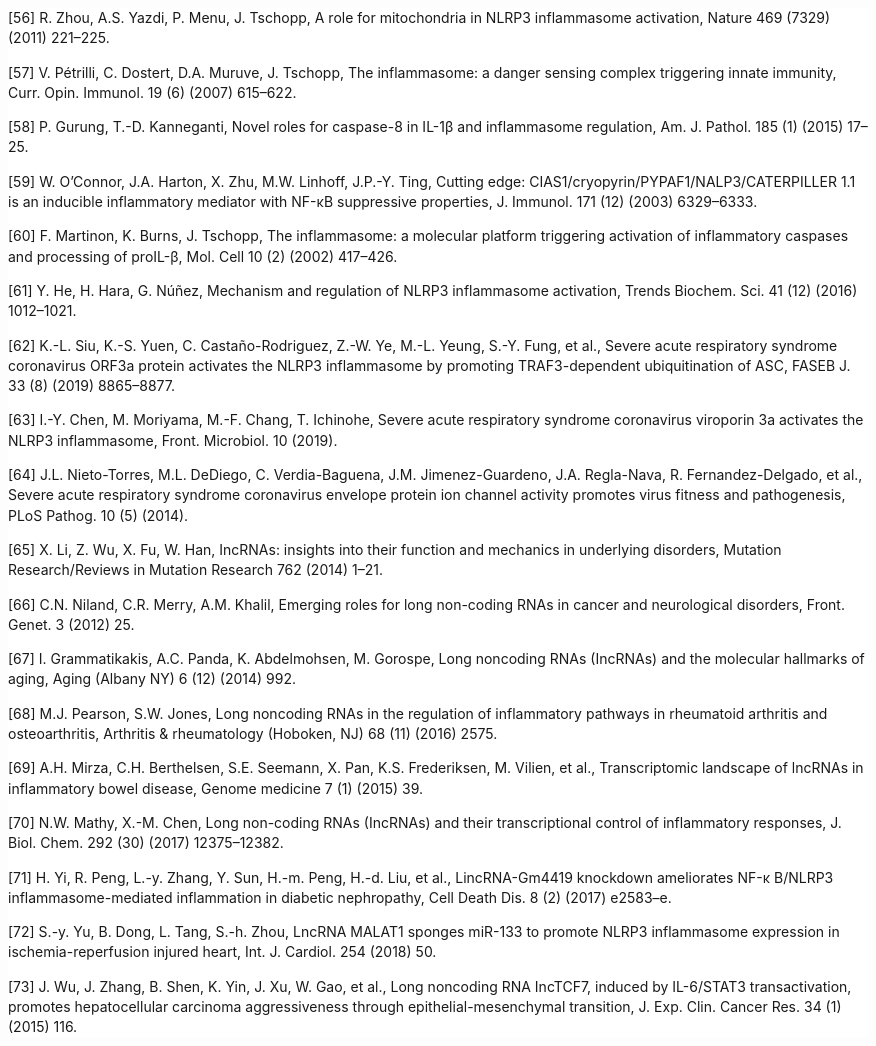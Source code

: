 [56] R. Zhou, A.S. Yazdi, P. Menu, J. Tschopp, A role for mitochondria in NLRP3 inflammasome activation, Nature 469 (7329) (2011) 221–225.

[57] V. Pétrilli, C. Dostert, D.A. Muruve, J. Tschopp, The inflammasome: a danger sensing complex triggering innate immunity, Curr. Opin. Immunol. 19 (6) (2007) 615–622.

[58] P. Gurung, T.-D. Kanneganti, Novel roles for caspase-8 in IL-1β and inflammasome regulation, Am. J. Pathol. 185 (1) (2015) 17–25.

[59] W. O’Connor, J.A. Harton, X. Zhu, M.W. Linhoff, J.P.-Y. Ting, Cutting edge: CIAS1/cryopyrin/PYPAF1/NALP3/CATERPILLER 1.1 is an inducible inflammatory mediator with NF-κB suppressive properties, J. Immunol. 171 (12) (2003) 6329–6333.

[60] F. Martinon, K. Burns, J. Tschopp, The inflammasome: a molecular platform triggering activation of inflammatory caspases and processing of proIL-β, Mol. Cell 10 (2) (2002) 417–426.

[61] Y. He, H. Hara, G. Núñez, Mechanism and regulation of NLRP3 inflammasome activation, Trends Biochem. Sci. 41 (12) (2016) 1012–1021.

[62] K.-L. Siu, K.-S. Yuen, C. Castaño-Rodriguez, Z.-W. Ye, M.-L. Yeung, S.-Y. Fung, et al., Severe acute respiratory syndrome coronavirus ORF3a protein activates the NLRP3 inflammasome by promoting TRAF3-dependent ubiquitination of ASC, FASEB J. 33 (8) (2019) 8865–8877.

[63] I.-Y. Chen, M. Moriyama, M.-F. Chang, T. Ichinohe, Severe acute respiratory syndrome coronavirus viroporin 3a activates the NLRP3 inflammasome, Front. Microbiol. 10 (2019).

[64] J.L. Nieto-Torres, M.L. DeDiego, C. Verdia-Baguena, J.M. Jimenez-Guardeno, J.A. Regla-Nava, R. Fernandez-Delgado, et al., Severe acute respiratory syndrome coronavirus envelope protein ion channel activity promotes virus fitness and pathogenesis, PLoS Pathog. 10 (5) (2014).

[65] X. Li, Z. Wu, X. Fu, W. Han, IncRNAs: insights into their function and mechanics in underlying disorders, Mutation Research/Reviews in Mutation Research 762 (2014) 1–21.

[66] C.N. Niland, C.R. Merry, A.M. Khalil, Emerging roles for long non-coding RNAs in cancer and neurological disorders, Front. Genet. 3 (2012) 25.

[67] I. Grammatikakis, A.C. Panda, K. Abdelmohsen, M. Gorospe, Long noncoding RNAs (IncRNAs) and the molecular hallmarks of aging, Aging (Albany NY) 6 (12) (2014) 992.

[68] M.J. Pearson, S.W. Jones, Long noncoding RNAs in the regulation of inflammatory pathways in rheumatoid arthritis and osteoarthritis, Arthritis & rheumatology (Hoboken, NJ) 68 (11) (2016) 2575.

[69] A.H. Mirza, C.H. Berthelsen, S.E. Seemann, X. Pan, K.S. Frederiksen, M. Vilien, et al., Transcriptomic landscape of lncRNAs in inflammatory bowel disease, Genome medicine 7 (1) (2015) 39.

[70] N.W. Mathy, X.-M. Chen, Long non-coding RNAs (IncRNAs) and their transcriptional control of inflammatory responses, J. Biol. Chem. 292 (30) (2017) 12375–12382.

[71] H. Yi, R. Peng, L.-y. Zhang, Y. Sun, H.-m. Peng, H.-d. Liu, et al., LincRNA-Gm4419 knockdown ameliorates NF-κ B/NLRP3 inflammasome-mediated inflammation in diabetic nephropathy, Cell Death Dis. 8 (2) (2017) e2583–e.

[72] S.-y. Yu, B. Dong, L. Tang, S.-h. Zhou, LncRNA MALAT1 sponges miR-133 to promote NLRP3 inflammasome expression in ischemia-reperfusion injured heart, Int. J. Cardiol. 254 (2018) 50.

[73] J. Wu, J. Zhang, B. Shen, K. Yin, J. Xu, W. Gao, et al., Long noncoding RNA IncTCF7, induced by IL-6/STAT3 transactivation, promotes hepatocellular carcinoma aggressiveness through epithelial-mesenchymal transition, J. Exp. Clin. Cancer Res. 34 (1) (2015) 116.
